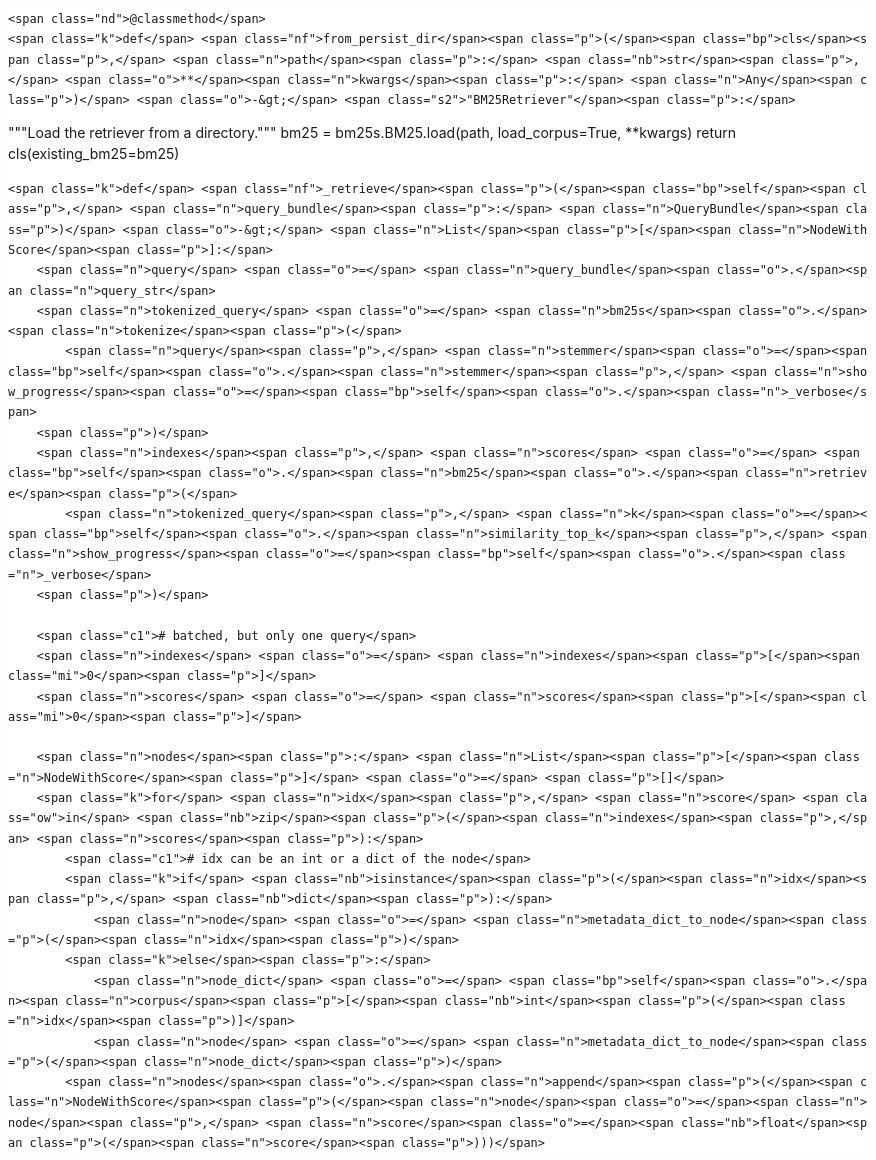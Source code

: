    <span class="nd">@classmethod</span>
    <span class="k">def</span> <span class="nf">from_persist_dir</span><span class="p">(</span><span class="bp">cls</span><span class="p">,</span> <span class="n">path</span><span class="p">:</span> <span class="nb">str</span><span class="p">,</span> <span class="o">**</span><span class="n">kwargs</span><span class="p">:</span> <span class="n">Any</span><span class="p">)</span> <span class="o">-&gt;</span> <span class="s2">"BM25Retriever"</span><span class="p">:</span>
<span class="w">        </span><span class="sd">"""Load the retriever from a directory."""</span>
        <span class="n">bm25</span> <span class="o">=</span> <span class="n">bm25s</span><span class="o">.</span><span class="n">BM25</span><span class="o">.</span><span class="n">load</span><span class="p">(</span><span class="n">path</span><span class="p">,</span> <span class="n">load_corpus</span><span class="o">=</span><span class="kc">True</span><span class="p">,</span> <span class="o">**</span><span class="n">kwargs</span><span class="p">)</span>
        <span class="k">return</span> <span class="bp">cls</span><span class="p">(</span><span class="n">existing_bm25</span><span class="o">=</span><span class="n">bm25</span><span class="p">)</span>

    <span class="k">def</span> <span class="nf">_retrieve</span><span class="p">(</span><span class="bp">self</span><span class="p">,</span> <span class="n">query_bundle</span><span class="p">:</span> <span class="n">QueryBundle</span><span class="p">)</span> <span class="o">-&gt;</span> <span class="n">List</span><span class="p">[</span><span class="n">NodeWithScore</span><span class="p">]:</span>
        <span class="n">query</span> <span class="o">=</span> <span class="n">query_bundle</span><span class="o">.</span><span class="n">query_str</span>
        <span class="n">tokenized_query</span> <span class="o">=</span> <span class="n">bm25s</span><span class="o">.</span><span class="n">tokenize</span><span class="p">(</span>
            <span class="n">query</span><span class="p">,</span> <span class="n">stemmer</span><span class="o">=</span><span class="bp">self</span><span class="o">.</span><span class="n">stemmer</span><span class="p">,</span> <span class="n">show_progress</span><span class="o">=</span><span class="bp">self</span><span class="o">.</span><span class="n">_verbose</span>
        <span class="p">)</span>
        <span class="n">indexes</span><span class="p">,</span> <span class="n">scores</span> <span class="o">=</span> <span class="bp">self</span><span class="o">.</span><span class="n">bm25</span><span class="o">.</span><span class="n">retrieve</span><span class="p">(</span>
            <span class="n">tokenized_query</span><span class="p">,</span> <span class="n">k</span><span class="o">=</span><span class="bp">self</span><span class="o">.</span><span class="n">similarity_top_k</span><span class="p">,</span> <span class="n">show_progress</span><span class="o">=</span><span class="bp">self</span><span class="o">.</span><span class="n">_verbose</span>
        <span class="p">)</span>

        <span class="c1"># batched, but only one query</span>
        <span class="n">indexes</span> <span class="o">=</span> <span class="n">indexes</span><span class="p">[</span><span class="mi">0</span><span class="p">]</span>
        <span class="n">scores</span> <span class="o">=</span> <span class="n">scores</span><span class="p">[</span><span class="mi">0</span><span class="p">]</span>

        <span class="n">nodes</span><span class="p">:</span> <span class="n">List</span><span class="p">[</span><span class="n">NodeWithScore</span><span class="p">]</span> <span class="o">=</span> <span class="p">[]</span>
        <span class="k">for</span> <span class="n">idx</span><span class="p">,</span> <span class="n">score</span> <span class="ow">in</span> <span class="nb">zip</span><span class="p">(</span><span class="n">indexes</span><span class="p">,</span> <span class="n">scores</span><span class="p">):</span>
            <span class="c1"># idx can be an int or a dict of the node</span>
            <span class="k">if</span> <span class="nb">isinstance</span><span class="p">(</span><span class="n">idx</span><span class="p">,</span> <span class="nb">dict</span><span class="p">):</span>
                <span class="n">node</span> <span class="o">=</span> <span class="n">metadata_dict_to_node</span><span class="p">(</span><span class="n">idx</span><span class="p">)</span>
            <span class="k">else</span><span class="p">:</span>
                <span class="n">node_dict</span> <span class="o">=</span> <span class="bp">self</span><span class="o">.</span><span class="n">corpus</span><span class="p">[</span><span class="nb">int</span><span class="p">(</span><span class="n">idx</span><span class="p">)]</span>
                <span class="n">node</span> <span class="o">=</span> <span class="n">metadata_dict_to_node</span><span class="p">(</span><span class="n">node_dict</span><span class="p">)</span>
            <span class="n">nodes</span><span class="o">.</span><span class="n">append</span><span class="p">(</span><span class="n">NodeWithScore</span><span class="p">(</span><span class="n">node</span><span class="o">=</span><span class="n">node</span><span class="p">,</span> <span class="n">score</span><span class="o">=</span><span class="nb">float</span><span class="p">(</span><span class="n">score</span><span class="p">)))</span>